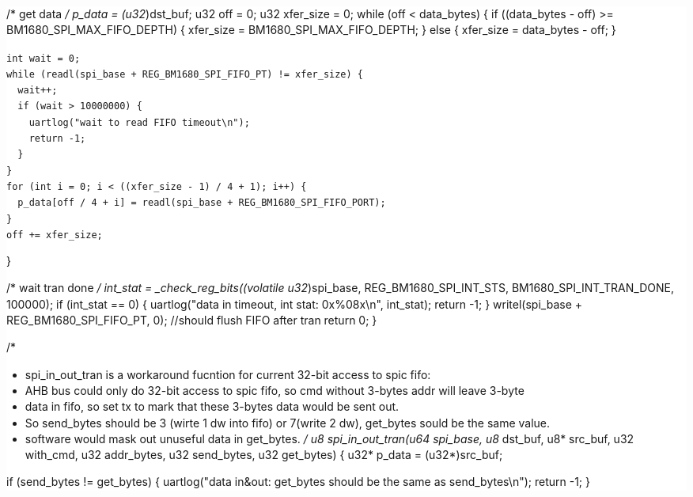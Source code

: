   /* get data */
  p_data = (u32*)dst_buf;
  u32 off = 0;
  u32 xfer_size = 0;
  while (off < data_bytes) {
    if ((data_bytes - off) >= BM1680_SPI_MAX_FIFO_DEPTH) {
      xfer_size = BM1680_SPI_MAX_FIFO_DEPTH;
    } else {
      xfer_size = data_bytes - off;
    }

    int wait = 0;
    while (readl(spi_base + REG_BM1680_SPI_FIFO_PT) != xfer_size) {
      wait++;
      if (wait > 10000000) {
        uartlog("wait to read FIFO timeout\n");
        return -1;
      }
    }
    for (int i = 0; i < ((xfer_size - 1) / 4 + 1); i++) {
      p_data[off / 4 + i] = readl(spi_base + REG_BM1680_SPI_FIFO_PORT);
    }
    off += xfer_size;
  }

  /* wait tran done */
  int_stat = _check_reg_bits((volatile u32*)spi_base, REG_BM1680_SPI_INT_STS,
                      BM1680_SPI_INT_TRAN_DONE, 100000);
  if (int_stat == 0) {
    uartlog("data in timeout, int stat: 0x%08x\n", int_stat);
    return -1;
  }
  writel(spi_base + REG_BM1680_SPI_FIFO_PT, 0);  //should flush FIFO after tran
  return 0;
}

/*
 * spi_in_out_tran is a workaround fucntion for current 32-bit access to spic fifo:
 * AHB bus could only do 32-bit access to spic fifo, so cmd without 3-bytes addr will leave 3-byte
 * data in fifo, so set tx to mark that these 3-bytes data would be sent out.
 * So send_bytes should be 3 (wirte 1 dw into fifo) or 7(write 2 dw), get_bytes sould be the same value.
 * software would mask out unuseful data in get_bytes.
 */
u8 spi_in_out_tran(u64 spi_base, u8* dst_buf, u8* src_buf,  u32 with_cmd, u32 addr_bytes, u32 send_bytes, u32 get_bytes)
{
  u32* p_data = (u32*)src_buf;

  if (send_bytes != get_bytes) {
    uartlog("data in&out: get_bytes should be the same as send_bytes\n");
    return -1;
  }
